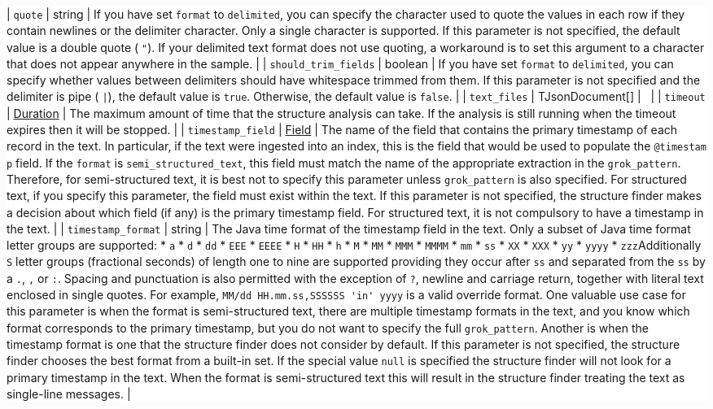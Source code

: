 | `quote` | string | If you have set `format` to `delimited`, you can specify the character used to quote the values in each row if they contain newlines or the delimiter character. Only a single character is supported. If this parameter is not specified, the default value is a double quote ( `"`). If your delimited text format does not use quoting, a workaround is to set this argument to a character that does not appear anywhere in the sample. |
| `should_trim_fields` | boolean | If you have set `format` to `delimited`, you can specify whether values between delimiters should have whitespace trimmed from them. If this parameter is not specified and the delimiter is pipe ( `|`), the default value is `true`. Otherwise, the default value is `false`. |
| `text_files` | TJsonDocument[] | &nbsp; |
| `timeout` | [Duration](./Duration.md) | The maximum amount of time that the structure analysis can take. If the analysis is still running when the timeout expires then it will be stopped. |
| `timestamp_field` | [Field](./Field.md) | The name of the field that contains the primary timestamp of each record in the text. In particular, if the text were ingested into an index, this is the field that would be used to populate the `@timestamp` field. If the `format` is `semi_structured_text`, this field must match the name of the appropriate extraction in the `grok_pattern`. Therefore, for semi-structured text, it is best not to specify this parameter unless `grok_pattern` is also specified. For structured text, if you specify this parameter, the field must exist within the text. If this parameter is not specified, the structure finder makes a decision about which field (if any) is the primary timestamp field. For structured text, it is not compulsory to have a timestamp in the text. |
| `timestamp_format` | string | The Java time format of the timestamp field in the text. Only a subset of Java time format letter groups are supported: * `a` * `d` * `dd` * `EEE` * `EEEE` * `H` * `HH` * `h` * `M` * `MM` * `MMM` * `MMMM` * `mm` * `ss` * `XX` * `XXX` * `yy` * `yyyy` * `zzz`Additionally `S` letter groups (fractional seconds) of length one to nine are supported providing they occur after `ss` and separated from the `ss` by a `.`, `,` or `:`. Spacing and punctuation is also permitted with the exception of `?`, newline and carriage return, together with literal text enclosed in single quotes. For example, `MM/dd HH.mm.ss,SSSSSS 'in' yyyy` is a valid override format. One valuable use case for this parameter is when the format is semi-structured text, there are multiple timestamp formats in the text, and you know which format corresponds to the primary timestamp, but you do not want to specify the full `grok_pattern`. Another is when the timestamp format is one that the structure finder does not consider by default. If this parameter is not specified, the structure finder chooses the best format from a built-in set. If the special value `null` is specified the structure finder will not look for a primary timestamp in the text. When the format is semi-structured text this will result in the structure finder treating the text as single-line messages. |

